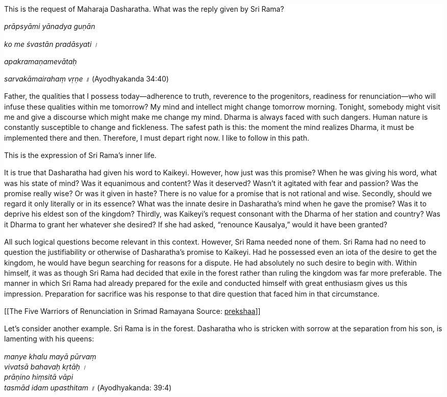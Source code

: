 This is the request of Maharaja Dasharatha. What was the reply given by Sri Rama?

*prāpsyāmi yānadya guṇān*

*ko me śvastān pradāsyati ।*

*apakramaṇamevātaḥ*

*sarvakāmairahaṃ vṛṇe ॥* (Ayodhyakanda 34:40)

Father, the qualities that I possess today—adherence to truth, reverence to the progenitors, readiness for renunciation—who will infuse these qualities within me tomorrow? My mind and intellect might change tomorrow morning. Tonight, somebody might visit me and give a discourse which might make me change my mind. Dharma is always faced with such dangers. Human nature is constantly susceptible to change and fickleness. The safest path is this: the moment the mind realizes Dharma, it must be implemented there and then. Therefore, I must depart right now. I like to follow in this path.

This is the expression of Sri Rama’s inner life.

It is true that Dasharatha had given his word to Kaikeyi. However, how just was this promise? When he was giving his word, what was his state of mind? Was it equanimous and content? Was it deserved? Wasn’t it agitated with fear and passion? Was the promise really wise? Or was it given in haste? There is no value for a promise that is not rational and wise. Secondly, should we regard it only literally or in its essence? What was the innate desire in Dasharatha’s mind when he gave the promise? Was it to deprive his eldest son of the kingdom? Thirdly, was Kaikeyi’s request consonant with the Dharma of her station and country? Was it Dharma to grant her whatever she desired? If she had asked, “renounce Kausalya,” would it have been granted?

All such logical questions become relevant in this context. However, Sri Rama needed none of them. Sri Rama had no need to question the justifiability or otherwise of Dasharatha’s promise to Kaikeyi. Had he possessed even an iota of the desire to get the kingdom, he would have begun searching for reasons for a dispute. He had absolutely no such desire to begin with. Within himself, it was as though Sri Rama had decided that exile in the forest rather than ruling the kingdom was far more preferable. The manner in which Sri Rama had already prepared for the exile and conducted himself with great enthusiasm gives us this impression. Preparation for sacrifice was his response to that dire question that faced him in that circumstance.

</div>

</div>

</div>


[[The Five Warriors of Renunciation in Srimad Ramayana	Source: [prekshaa](https://www.prekshaa.in/article/five-warriors-renunciation-srimad-ramayana)]]

<div class="field field-name-field-body field-type-text-with-summary field-label-hidden">

<div class="field-items">

<div class="field-item even">

Let’s consider another example. Sri Rama is in the forest. Dasharatha who is stricken with sorrow at the separation from his son, is lamenting with his queens:

*manye khalu mayā pūrvaṃ  
vivatsā bahavaḥ kṛtāḥ ।  
prāṇino hiṃsitā vāpi  
tasmād idam upasthitam ॥* (Ayodhyakanda: 39:4)
